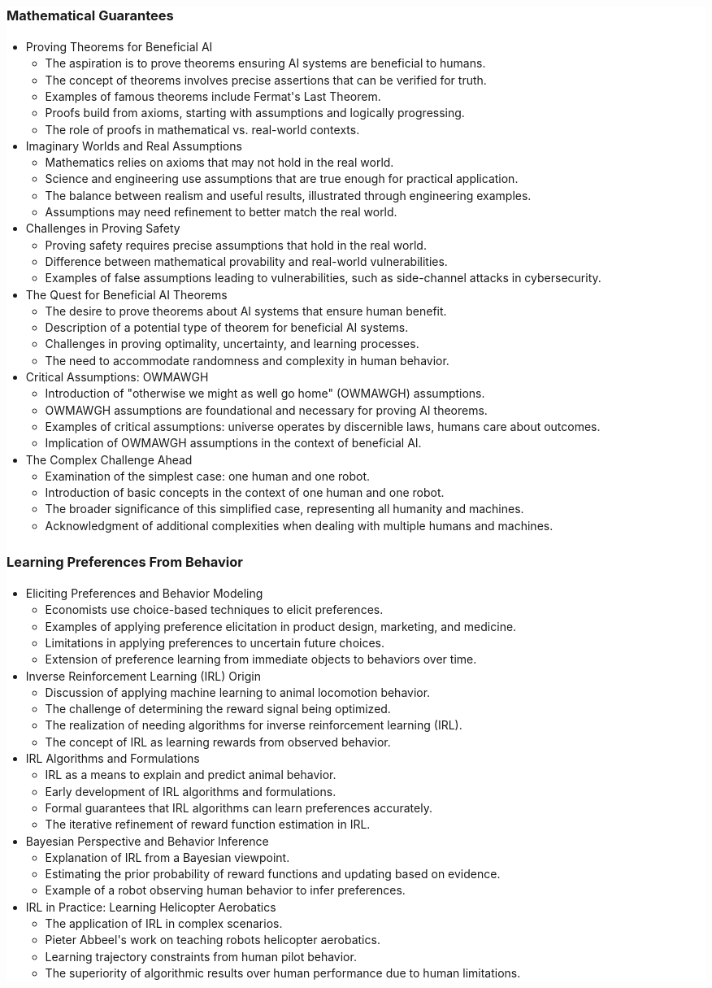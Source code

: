 ### Mathematical Guarantees
- Proving Theorems for Beneficial AI
  - The aspiration is to prove theorems ensuring AI systems are beneficial to humans.
  - The concept of theorems involves precise assertions that can be verified for truth.
  - Examples of famous theorems include Fermat's Last Theorem.
  - Proofs build from axioms, starting with assumptions and logically progressing.
  - The role of proofs in mathematical vs. real-world contexts.
- Imaginary Worlds and Real Assumptions
  - Mathematics relies on axioms that may not hold in the real world.
  - Science and engineering use assumptions that are true enough for practical application.
  - The balance between realism and useful results, illustrated through engineering examples.
  - Assumptions may need refinement to better match the real world.
- Challenges in Proving Safety
  - Proving safety requires precise assumptions that hold in the real world.
  - Difference between mathematical provability and real-world vulnerabilities.
  - Examples of false assumptions leading to vulnerabilities, such as side-channel attacks in cybersecurity.
- The Quest for Beneficial AI Theorems
  - The desire to prove theorems about AI systems that ensure human benefit.
  - Description of a potential type of theorem for beneficial AI systems.
  - Challenges in proving optimality, uncertainty, and learning processes.
  - The need to accommodate randomness and complexity in human behavior.
- Critical Assumptions: OWMAWGH
  - Introduction of "otherwise we might as well go home" (OWMAWGH) assumptions.
  - OWMAWGH assumptions are foundational and necessary for proving AI theorems.
  - Examples of critical assumptions: universe operates by discernible laws, humans care about outcomes.
  - Implication of OWMAWGH assumptions in the context of beneficial AI.
- The Complex Challenge Ahead
  - Examination of the simplest case: one human and one robot.
  - Introduction of basic concepts in the context of one human and one robot.
  - The broader significance of this simplified case, representing all humanity and machines.
  - Acknowledgment of additional complexities when dealing with multiple humans and machines.

### Learning Preferences From Behavior
- Eliciting Preferences and Behavior Modeling
  - Economists use choice-based techniques to elicit preferences.
  - Examples of applying preference elicitation in product design, marketing, and medicine.
  - Limitations in applying preferences to uncertain future choices.
  - Extension of preference learning from immediate objects to behaviors over time.
- Inverse Reinforcement Learning (IRL) Origin
  - Discussion of applying machine learning to animal locomotion behavior.
  - The challenge of determining the reward signal being optimized.
  - The realization of needing algorithms for inverse reinforcement learning (IRL).
  - The concept of IRL as learning rewards from observed behavior.
- IRL Algorithms and Formulations
  - IRL as a means to explain and predict animal behavior.
  - Early development of IRL algorithms and formulations.
  - Formal guarantees that IRL algorithms can learn preferences accurately.
  - The iterative refinement of reward function estimation in IRL.
- Bayesian Perspective and Behavior Inference
  - Explanation of IRL from a Bayesian viewpoint.
  - Estimating the prior probability of reward functions and updating based on evidence.
  - Example of a robot observing human behavior to infer preferences.
- IRL in Practice: Learning Helicopter Aerobatics
  - The application of IRL in complex scenarios.
  - Pieter Abbeel's work on teaching robots helicopter aerobatics.
  - Learning trajectory constraints from human pilot behavior.
  - The superiority of algorithmic results over human performance due to human limitations.

